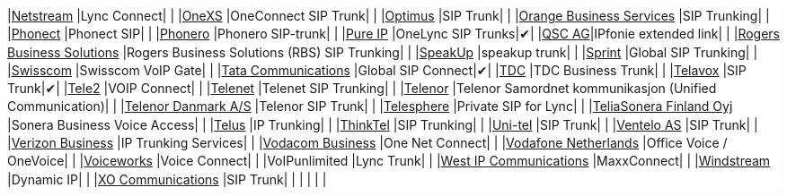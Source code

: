 |[Netstream](http://www.netstream.ch/index.php?id=482) |Lync Connect| |
|[OneXS](http://www.onexs.com)     |OneConnect SIP Trunk| |
|[Optimus](http://www.nos.pt/particulares/Pages/home.aspx) |SIP Trunk| |
|[Orange Business Services](http://www.orange-business.com/en/voice-and-telephony) |SIP Trunking| |
|[Phonect](http://www.phonect.no/produkter/fasttelefoni/phonect-sip) |Phonect SIP| |
|[Phonero](http://www.phonero.no/) |Phonero SIP-trunk| |
|[Pure IP](http://pure-ip.com/microsoft-Lync-voice-trunks)     |OneLync SIP Trunks|&#x2714;|
|[QSC AG](http://www.qsc.de/ipfonie-extended-link/)|IPfonie extended link| |
|[Rogers Business Solutions](http://business.rogers.com/) |Rogers Business Solutions (RBS) SIP Trunking| |
|[SpeakUp](http://www.speakup.nl/speakup/) |speakup trunk| |
|[Sprint](https://www.sprint.com/business/solutions/sprint_enablers/sip_trunking/index.html?INTNAV=ATG:HE:SIPTrunking#.U6LRQnlOVaQ) |Global SIP Trunking| |
|[Swisscom](http://www.swisscom.ch/en/residential.html) |Swisscom VoIP Gate| |
|[Tata Communications](http://www.tatacommunications.com/GSC/index.html) |Global SIP Connect|&#x2714;|
|[TDC](http://tdc.se/element.php?dogtag=tdcs_erb_fas_but)     |TDC Business Trunk| |
|[Telavox](http://www.telavox.se/nyheter/?page=4)     |SIP Trunk|&#x2714;|
|[Tele2](https://www.tele2.nl/zakelijk/telefonie/voip-bellen/) |VOIP Connect| |
|[Telenet](http://business.telenet.be/nl/telefonie-isdn/overzicht) |Telenet SIP Trunking| |
|[Telenor](http://www.telenor.no/bedrift/samordnet-kommunikasjon/index.jsp) |Telenor Samordnet kommunikasjon (Unified Communication)| |
|[Telenor Danmark A/S](http://www.telenor.dk/) |Telenor SIP Trunk| |
|[Telesphere](https://www.telesphere.com/products-services/solutions/private-sip/) |Private SIP for Lync| |
|[TeliaSonera Finland Oyj](http://www.sonera.fi/) |Sonera Business Voice Access| |
|[Telus](http://business.telus.com/en/enterprise/on/business-voice-local/ip-trunking) |IP Trunking| |
|[ThinkTel](http://www.thinktel.ca/en/sip-for-lync) |SIP Trunking| |
|[Uni-tel](http://uni-tel.dk/doc/menu/46/microsoft-lync) |SIP Trunk| |
|[Ventelo AS](http://www.ventelo.no/bedrift/fasttelefoni/) |SIP Trunk| |
|[Verizon Business](http://www.verizonbusiness.com/products/advanced-communications/) |IP Trunking Services| |
|[Vodacom Business](http://www.vodacombusiness.co.za/) |One Net Connect| |
|[Vodafone Netherlands](https://www.vodafone.nl/zakelijk/midden-groot-bedrijf/) |Office Voice / OneVoice| |
|[Voiceworks](http://www.voiceworks.com/nl) |Voice Connect| |
|VoIPunlimited   |Lync Trunk| |
|[West IP Communications](http://www.westipc.com/products-and-services/voice-services/maxxconnect-ip-trunking/) |MaxxConnect| |
|[Windstream](http://www.windstreambusiness.com/) |Dynamic IP| |
|[XO Communications](http://www.xo.com/unified-communications/sip/) |SIP Trunk| |
|     |         |         |


